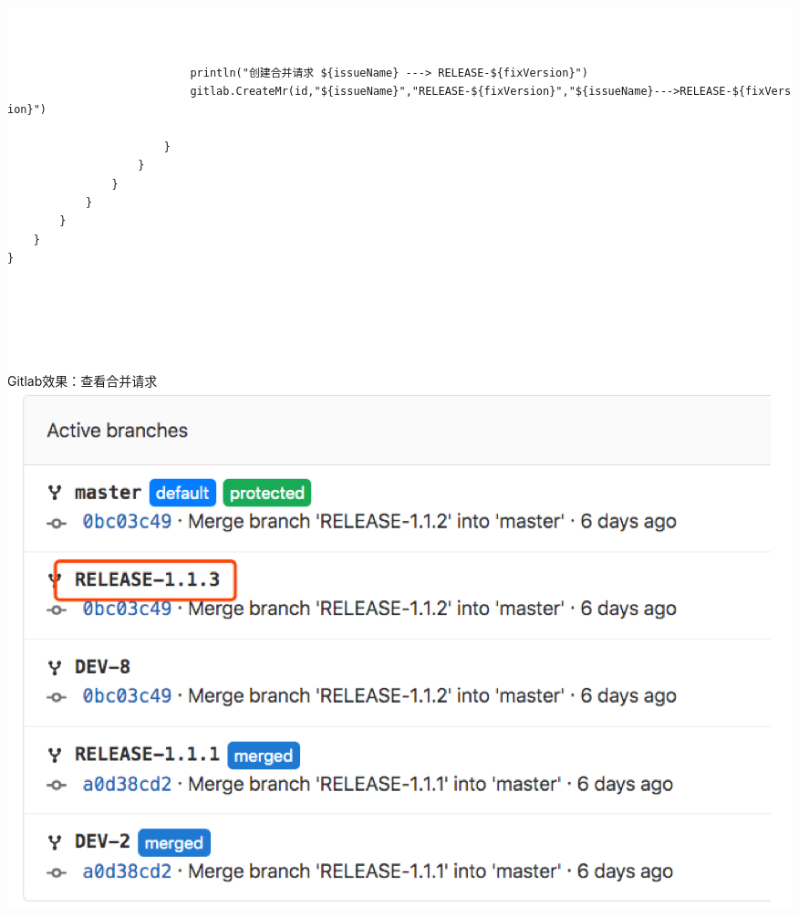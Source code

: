```#!groovy


                            
                            println("创建合并请求 ${issueName} ---> RELEASE-${fixVersion}")
                            gitlab.CreateMr(id,"${issueName}","RELEASE-${fixVersion}","${issueName}--->RELEASE-${fixVersion}")
                            
                        }
                    } 
                }
            }
        }
    }
}






```



Gitlab效果：查看合并请求
![images](images/15.png?height=300px&width=500px)